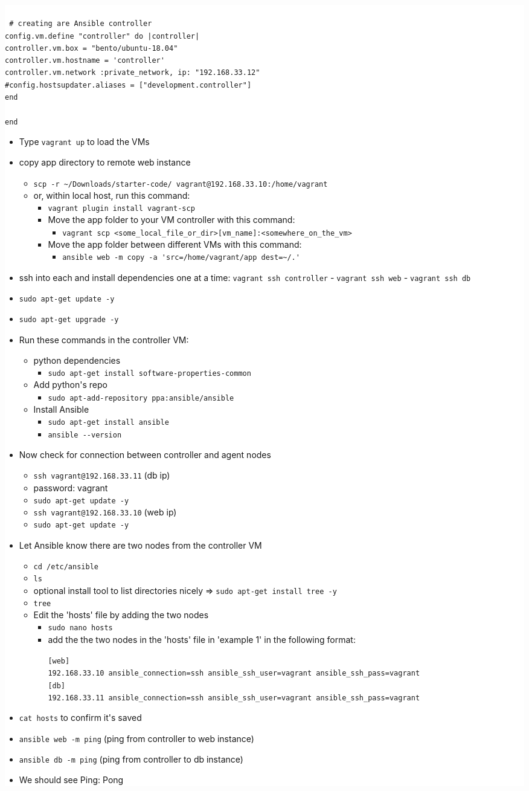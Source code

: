 ```

 # creating are Ansible controller
config.vm.define "controller" do |controller|
controller.vm.box = "bento/ubuntu-18.04"
controller.vm.hostname = 'controller'
controller.vm.network :private_network, ip: "192.168.33.12"
#config.hostsupdater.aliases = ["development.controller"]
end

end
```
- Type `vagrant up` to load the VMs
  
- copy app directory to remote web instance 
  - `scp -r ~/Downloads/starter-code/ vagrant@192.168.33.10:/home/vagrant`
  - or, within local host, run this command:
    - `vagrant plugin install vagrant-scp`
    - Move the app folder to your VM controller with this command:
      - `vagrant scp <some_local_file_or_dir>[vm_name]:<somewhere_on_the_vm>`
    - Move the app folder between different VMs with this command:
      - `ansible web -m copy -a 'src=/home/vagrant/app dest=~/.'`
  
- ssh into each and install dependencies one at a time: `vagrant ssh controller` - `vagrant ssh web` - `vagrant ssh db`
- `sudo apt-get update -y`
- `sudo apt-get upgrade -y`

- Run these commands in the controller VM:
  - python dependencies
    - `sudo apt-get install software-properties-common` 
  - Add python's repo
    - `sudo apt-add-repository ppa:ansible/ansible`
  - Install Ansible
    - `sudo apt-get install ansible`
    - `ansible --version`
  
- Now check for connection between controller and agent nodes
  - `ssh vagrant@192.168.33.11` (db ip)
  - password: vagrant
  - `sudo apt-get update -y`    
  - `ssh vagrant@192.168.33.10` (web ip)
  - `sudo apt-get update -y`
  
- Let Ansible know there are two nodes from the controller VM
  - `cd /etc/ansible`
  - `ls`
  - optional install tool to list directories nicely => `sudo apt-get install tree -y`
  - `tree`
  - Edit the 'hosts' file by adding the two nodes
    - `sudo nano hosts`
    - add the the two nodes in the 'hosts' file in 'example 1' in the following format:
        ```
        [web]
        192.168.33.10 ansible_connection=ssh ansible_ssh_user=vagrant ansible_ssh_pass=vagrant
        [db]
        192.168.33.11 ansible_connection=ssh ansible_ssh_user=vagrant ansible_ssh_pass=vagrant
        ```
- `cat hosts` to confirm it's saved
- `ansible web -m ping` (ping from controller to web instance)
- `ansible db -m ping` (ping from controller to db instance)
- We should see Ping: Pong
  